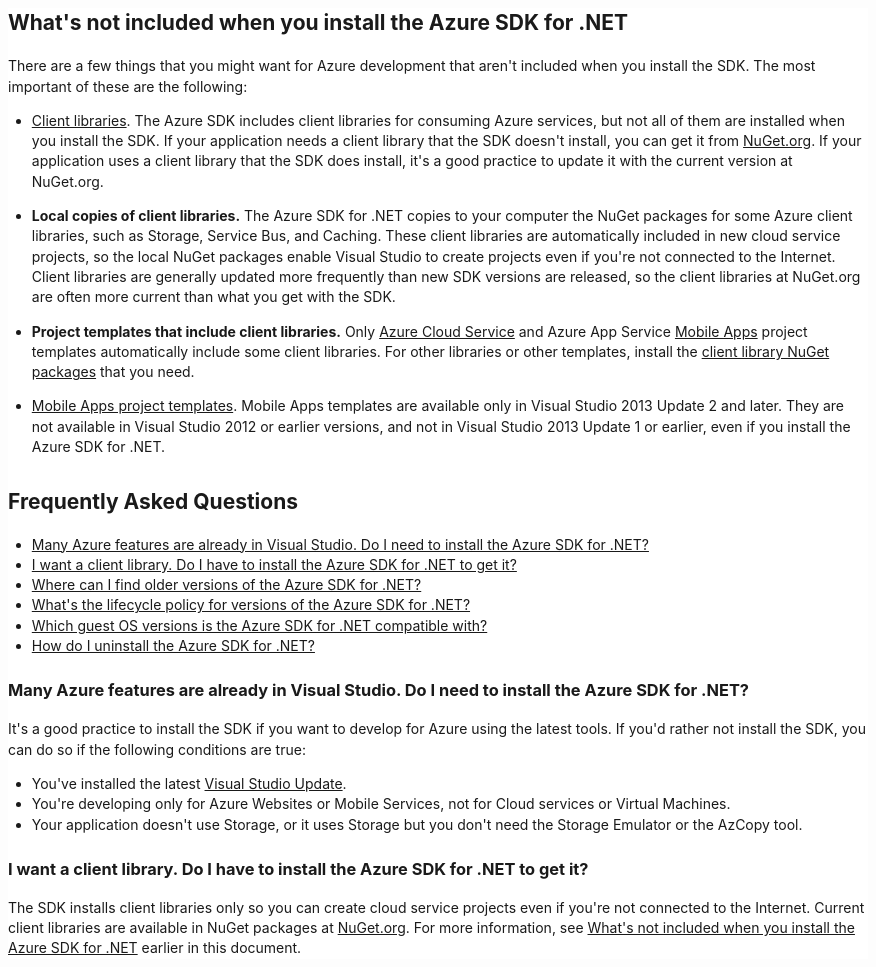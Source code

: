 ## <a id="notincluded"></a>What's not included when you install the Azure SDK for .NET
There are a few things that you might want for Azure development that aren't included when you install the SDK. The most important of these are the following:

* [Client libraries](http://go.microsoft.com/fwlink/?LinkId=510472). The Azure SDK includes client libraries for consuming Azure services, but not all of them are installed when you install the SDK. If your application needs a client library that the SDK doesn't install, you can get it from [NuGet.org](http://go.microsoft.com/fwlink/?LinkId=510472). If your application uses a client library that the SDK does install, it's a good practice to update it with the current version at NuGet.org.
  
* **Local copies of client libraries.** The Azure SDK for .NET copies to your computer the NuGet packages for some Azure client libraries, such as Storage, Service Bus, and Caching. These client libraries are automatically included in new cloud service projects, so the local NuGet packages enable Visual Studio to create projects even if you're not connected to the Internet. Client libraries are generally updated more frequently than new SDK versions are released, so the client libraries at NuGet.org are often more current than what you get with the SDK.
  
* **Project templates that include client libraries.** Only [Azure Cloud Service](cloud-services/cloud-services-dotnet-get-started.md) and Azure App Service [Mobile Apps](app-service-mobile/app-service-mobile-dotnet-backend-how-to-use-server-sdk.md) project templates automatically include some client libraries. For other libraries or other templates, install the [client library NuGet packages](http://go.microsoft.com/fwlink/?LinkId=510472) that you need.
* [Mobile Apps project templates](app-service-mobile/app-service-mobile-dotnet-backend-how-to-use-server-sdk.md). Mobile Apps templates are available only in Visual Studio 2013 Update 2 and later. They are not available in Visual Studio 2012 or earlier versions, and not in Visual Studio 2013 Update 1 or earlier, even if you install the Azure SDK for .NET.

## <a id="faq"></a>Frequently Asked Questions
* [Many Azure features are already in Visual Studio. Do I need to install the Azure SDK for .NET?](#azinvs)
* [I want a client library. Do I have to install the Azure SDK for .NET to get it?](#clientlib)
* [Where can I find older versions of the Azure SDK for .NET?](#olderversions)
* [What's the lifecycle policy for versions of the Azure SDK for .NET?](#lifecycle)
* [Which guest OS versions is the Azure SDK for .NET compatible with?](#guestos)
* [How do I uninstall the Azure SDK for .NET?](#uninstall)

### <a id="azinvs"></a>Many Azure features are already in Visual Studio. Do I need to install the Azure SDK for .NET?
It's a good practice to install the SDK if you want to develop for Azure using the latest tools. If you'd rather not install the SDK, you can do so if the following conditions are true:

* You've installed the latest [Visual Studio Update](http://www.visualstudio.com/downloads/download-visual-studio-vs#DownloadFamilies_5).
* You're developing only for Azure Websites or Mobile Services, not for Cloud services or Virtual Machines.
* Your application doesn't use Storage, or it uses Storage but you don't need the Storage Emulator or the AzCopy tool.

### <a id="clientlib"></a>I want a client library. Do I have to install the Azure SDK for .NET to get it?
The SDK installs client libraries only so you can create cloud service projects even if you're not connected to the Internet. Current client libraries are available in NuGet packages at [NuGet.org](http://go.microsoft.com/fwlink/?LinkId=510472). For more information, see [What's not included when you install the Azure SDK for .NET](#notincluded) earlier in this document.
